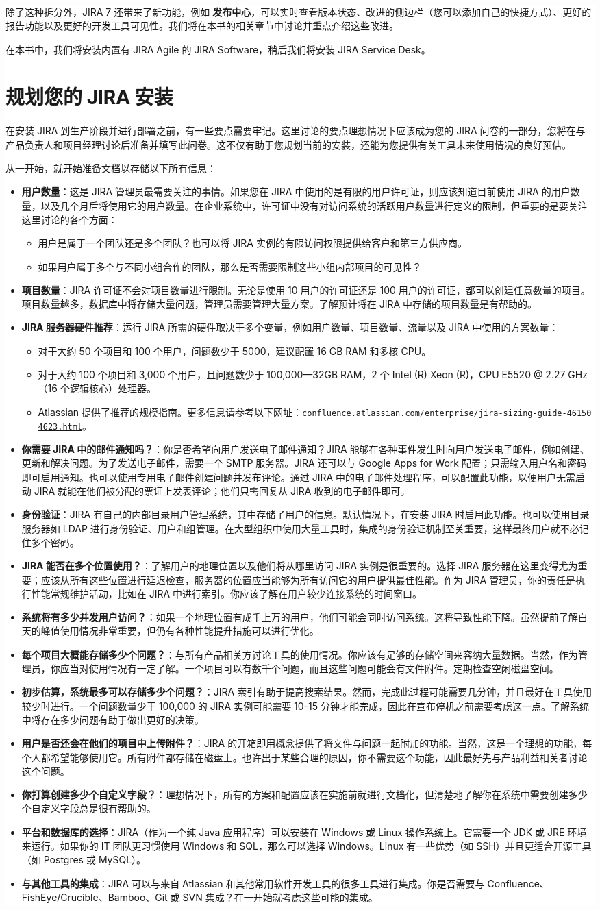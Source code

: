 除了这种拆分外，JIRA 7 还带来了新功能，例如 **发布中心**，可以实时查看版本状态、改进的侧边栏（您可以添加自己的快捷方式）、更好的报告功能以及更好的开发工具可见性。我们将在本书的相关章节中讨论并重点介绍这些改进。

在本书中，我们将安装内置有 JIRA Agile 的 JIRA Software，稍后我们将安装 JIRA Service Desk。

# 规划您的 JIRA 安装

在安装 JIRA 到生产阶段并进行部署之前，有一些要点需要牢记。这里讨论的要点理想情况下应该成为您的 JIRA 问卷的一部分，您将在与产品负责人和项目经理讨论后准备并填写此问卷。这不仅有助于您规划当前的安装，还能为您提供有关工具未来使用情况的良好预估。

从一开始，就开始准备文档以存储以下所有信息：

+   **用户数量**：这是 JIRA 管理员最需要关注的事情。如果您在 JIRA 中使用的是有限的用户许可证，则应该知道目前使用 JIRA 的用户数量，以及几个月后将使用它的用户数量。在企业系统中，许可证中没有对访问系统的活跃用户数量进行定义的限制，但重要的是要关注这里讨论的各个方面：

    +   用户是属于一个团队还是多个团队？也可以将 JIRA 实例的有限访问权限提供给客户和第三方供应商。

    +   如果用户属于多个与不同小组合作的团队，那么是否需要限制这些小组内部项目的可见性？

+   **项目数量**：JIRA 许可证不会对项目数量进行限制。无论是使用 10 用户的许可证还是 100 用户的许可证，都可以创建任意数量的项目。项目数量越多，数据库中将存储大量问题，管理员需要管理大量方案。了解预计将在 JIRA 中存储的项目数量是有帮助的。

+   **JIRA 服务器硬件推荐**：运行 JIRA 所需的硬件取决于多个变量，例如用户数量、项目数量、流量以及 JIRA 中使用的方案数量：

    +   对于大约 50 个项目和 100 个用户，问题数少于 5000，建议配置 16 GB RAM 和多核 CPU。

    +   对于大约 100 个项目和 3,000 个用户，且问题数少于 100,000—32GB RAM，2 个 Intel (R) Xeon (R)，CPU E5520 @ 2.27 GHz（16 个逻辑核心）处理器。

    +   Atlassian 提供了推荐的规模指南。更多信息请参考以下网址：[`confluence.atlassian.com/enterprise/jira-sizing-guide-461504623.html`](https://confluence.atlassian.com/enterprise/jira-sizing-guide-461504623.html)。

+   **你需要 JIRA 中的邮件通知吗？**：你是否希望向用户发送电子邮件通知？JIRA 能够在各种事件发生时向用户发送电子邮件，例如创建、更新和解决问题。为了发送电子邮件，需要一个 SMTP 服务器。JIRA 还可以与 Google Apps for Work 配置；只需输入用户名和密码即可启用通知。也可以使用专用电子邮件创建问题并发布评论。通过 JIRA 中的电子邮件处理程序，可以配置此功能，以便用户无需启动 JIRA 就能在他们被分配的票证上发表评论；他们只需回复从 JIRA 收到的电子邮件即可。

+   **身份验证**：JIRA 有自己的内部目录用户管理系统，其中存储了用户的信息。默认情况下，在安装 JIRA 时启用此功能。也可以使用目录服务器如 LDAP 进行身份验证、用户和组管理。在大型组织中使用大量工具时，集成的身份验证机制至关重要，这样最终用户就不必记住多个密码。

+   **JIRA 能否在多个位置使用？**：了解用户的地理位置以及他们将从哪里访问 JIRA 实例是很重要的。选择 JIRA 服务器在这里变得尤为重要；应该从所有这些位置进行延迟检查，服务器的位置应当能够为所有访问它的用户提供最佳性能。作为 JIRA 管理员，你的责任是执行性能常规维护活动，比如在 JIRA 中进行索引。你应该了解在用户较少连接系统的时间窗口。

+   **系统将有多少并发用户访问？**：如果一个地理位置有成千上万的用户，他们可能会同时访问系统。这将导致性能下降。虽然提前了解白天的峰值使用情况非常重要，但仍有各种性能提升措施可以进行优化。

+   **每个项目大概能存储多少个问题？**：与所有产品相关方讨论工具的使用情况。你应该有足够的存储空间来容纳大量数据。当然，作为管理员，你应当对使用情况有一定了解。一个项目可以有数千个问题，而且这些问题可能会有文件附件。定期检查空闲磁盘空间。

+   **初步估算，系统最多可以存储多少个问题？**：JIRA 索引有助于提高搜索结果。然而，完成此过程可能需要几分钟，并且最好在工具使用较少时进行。一个问题数量少于 100,000 的 JIRA 实例可能需要 10-15 分钟才能完成，因此在宣布停机之前需要考虑这一点。了解系统中将存在多少问题有助于做出更好的决策。

+   **用户是否还会在他们的项目中上传附件？**：JIRA 的开箱即用概念提供了将文件与问题一起附加的功能。当然，这是一个理想的功能，每个人都希望能够使用它。所有附件都存储在磁盘上。也许出于某些合理的原因，你不需要这个功能，因此最好先与产品利益相关者讨论这个问题。

+   **你打算创建多少个自定义字段？**：理想情况下，所有的方案和配置应该在实施前就进行文档化，但清楚地了解你在系统中需要创建多少个自定义字段总是很有帮助的。

+   **平台和数据库的选择**：JIRA（作为一个纯 Java 应用程序）可以安装在 Windows 或 Linux 操作系统上。它需要一个 JDK 或 JRE 环境来运行。如果你的 IT 团队更习惯使用 Windows 和 SQL，那么可以选择 Windows。Linux 有一些优势（如 SSH）并且更适合开源工具（如 Postgres 或 MySQL）。

+   **与其他工具的集成**：JIRA 可以与来自 Atlassian 和其他常用软件开发工具的很多工具进行集成。你是否需要与 Confluence、FishEye/Crucible、Bamboo、Git 或 SVN 集成？在一开始就考虑这些可能的集成。
